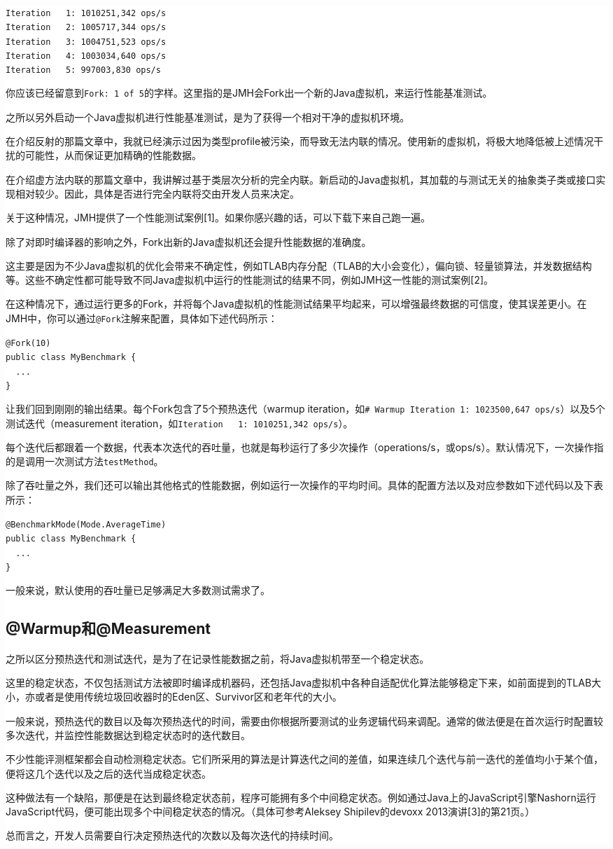     Iteration   1: 1010251,342 ops/s
    Iteration   2: 1005717,344 ops/s
    Iteration   3: 1004751,523 ops/s
    Iteration   4: 1003034,640 ops/s
    Iteration   5: 997003,830 ops/s
    

你应该已经留意到`Fork: 1 of 5`的字样。这里指的是JMH会Fork出一个新的Java虚拟机，来运行性能基准测试。

之所以另外启动一个Java虚拟机进行性能基准测试，是为了获得一个相对干净的虚拟机环境。

在介绍反射的那篇文章中，我就已经演示过因为类型profile被污染，而导致无法内联的情况。使用新的虚拟机，将极大地降低被上述情况干扰的可能性，从而保证更加精确的性能数据。

在介绍虚方法内联的那篇文章中，我讲解过基于类层次分析的完全内联。新启动的Java虚拟机，其加载的与测试无关的抽象类子类或接口实现相对较少。因此，具体是否进行完全内联将交由开发人员来决定。

关于这种情况，JMH提供了一个性能测试案例\[1\]。如果你感兴趣的话，可以下载下来自己跑一遍。

除了对即时编译器的影响之外，Fork出新的Java虚拟机还会提升性能数据的准确度。

这主要是因为不少Java虚拟机的优化会带来不确定性，例如TLAB内存分配（TLAB的大小会变化），偏向锁、轻量锁算法，并发数据结构等。这些不确定性都可能导致不同Java虚拟机中运行的性能测试的结果不同，例如JMH这一性能的测试案例\[2\]。

在这种情况下，通过运行更多的Fork，并将每个Java虚拟机的性能测试结果平均起来，可以增强最终数据的可信度，使其误差更小。在JMH中，你可以通过`@Fork`注解来配置，具体如下述代码所示：

    @Fork(10)
    public class MyBenchmark {
      ...
    }
    

让我们回到刚刚的输出结果。每个Fork包含了5个预热迭代（warmup iteration，如`# Warmup Iteration 1: 1023500,647 ops/s`）以及5个测试迭代（measurement iteration，如`Iteration   1: 1010251,342 ops/s`）。

每个迭代后都跟着一个数据，代表本次迭代的吞吐量，也就是每秒运行了多少次操作（operations/s，或ops/s）。默认情况下，一次操作指的是调用一次测试方法`testMethod`。

除了吞吐量之外，我们还可以输出其他格式的性能数据，例如运行一次操作的平均时间。具体的配置方法以及对应参数如下述代码以及下表所示：

    @BenchmarkMode(Mode.AverageTime)
    public class MyBenchmark {
      ...
    }
    

一般来说，默认使用的吞吐量已足够满足大多数测试需求了。

@Warmup和@Measurement
--------------------

之所以区分预热迭代和测试迭代，是为了在记录性能数据之前，将Java虚拟机带至一个稳定状态。

这里的稳定状态，不仅包括测试方法被即时编译成机器码，还包括Java虚拟机中各种自适配优化算法能够稳定下来，如前面提到的TLAB大小，亦或者是使用传统垃圾回收器时的Eden区、Survivor区和老年代的大小。

一般来说，预热迭代的数目以及每次预热迭代的时间，需要由你根据所要测试的业务逻辑代码来调配。通常的做法便是在首次运行时配置较多次迭代，并监控性能数据达到稳定状态时的迭代数目。

不少性能评测框架都会自动检测稳定状态。它们所采用的算法是计算迭代之间的差值，如果连续几个迭代与前一迭代的差值均小于某个值，便将这几个迭代以及之后的迭代当成稳定状态。

这种做法有一个缺陷，那便是在达到最终稳定状态前，程序可能拥有多个中间稳定状态。例如通过Java上的JavaScript引擎Nashorn运行JavaScript代码，便可能出现多个中间稳定状态的情况。（具体可参考Aleksey Shipilev的devoxx 2013演讲\[3\]的第21页。）

总而言之，开发人员需要自行决定预热迭代的次数以及每次迭代的持续时间。
